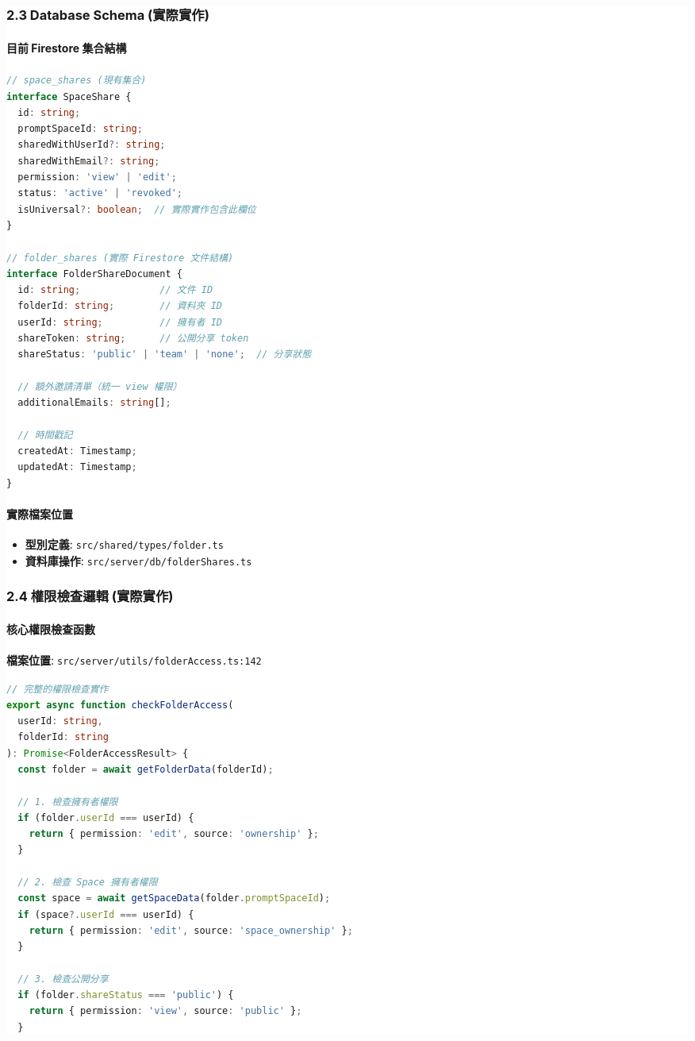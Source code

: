 ### 2.3 Database Schema (實際實作)

#### 目前 Firestore 集合結構
```typescript
// space_shares (現有集合)
interface SpaceShare {
  id: string;
  promptSpaceId: string;
  sharedWithUserId?: string;
  sharedWithEmail?: string;
  permission: 'view' | 'edit';
  status: 'active' | 'revoked';
  isUniversal?: boolean;  // 實際實作包含此欄位
}

// folder_shares (實際 Firestore 文件結構)
interface FolderShareDocument {
  id: string;              // 文件 ID
  folderId: string;        // 資料夾 ID
  userId: string;          // 擁有者 ID
  shareToken: string;      // 公開分享 token
  shareStatus: 'public' | 'team' | 'none';  // 分享狀態
  
  // 額外邀請清單（統一 view 權限）
  additionalEmails: string[];
  
  // 時間戳記
  createdAt: Timestamp;
  updatedAt: Timestamp;
}
```

#### 實際檔案位置
- **型別定義**: `src/shared/types/folder.ts`
- **資料庫操作**: `src/server/db/folderShares.ts`

### 2.4 權限檢查邏輯 (實際實作)

#### 核心權限檢查函數
**檔案位置**: `src/server/utils/folderAccess.ts:142`

```typescript
// 完整的權限檢查實作
export async function checkFolderAccess(
  userId: string, 
  folderId: string
): Promise<FolderAccessResult> {
  const folder = await getFolderData(folderId);
  
  // 1. 檢查擁有者權限
  if (folder.userId === userId) {
    return { permission: 'edit', source: 'ownership' };
  }
  
  // 2. 檢查 Space 擁有者權限
  const space = await getSpaceData(folder.promptSpaceId);
  if (space?.userId === userId) {
    return { permission: 'edit', source: 'space_ownership' };
  }
  
  // 3. 檢查公開分享
  if (folder.shareStatus === 'public') {
    return { permission: 'view', source: 'public' };
  }
```